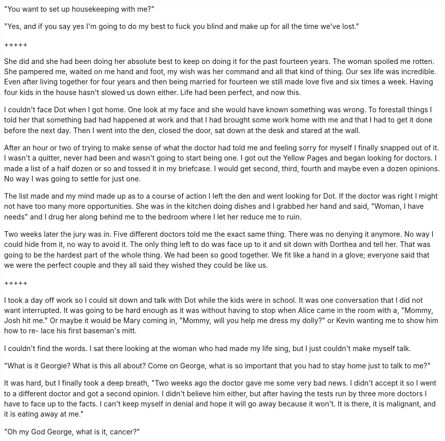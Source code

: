 "You want to set up housekeeping with me?" 

"Yes, and if you say yes I'm going to do my best to fuck you blind and make up for all the time we've lost." 

+++++ 

She did and she had been doing her absolute best to keep on doing it for the past fourteen years. The woman spoiled me rotten. She pampered me, waited on me hand and foot, my wish was her command and all that kind of thing. Our sex life was incredible. Even after living together for four years and then being married for fourteen we still made love five and six times a week. Having four kids in the house hasn't slowed us down either. Life had been perfect, and now this. 

I couldn't face Dot when I got home. One look at my face and she would have known something was wrong. To forestall things I told her that something bad had happened at work and that I had brought some work home with me and that I had to get it done before the next day. Then I went into the den, closed the door, sat down at the desk and stared at the wall. 

After an hour or two of trying to make sense of what the doctor had told me and feeling sorry for myself I finally snapped out of it. I wasn't a quitter, never had been and wasn't going to start being one. I got out the Yellow Pages and began looking for doctors. I made a list of a half dozen or so and tossed it in my briefcase. I would get second, third, fourth and maybe even a dozen opinions. No way I was going to settle for just one. 

The list made and my mind made up as to a course of action I left the den and went looking for Dot. If the doctor was right I might not have too many more opportunities. She was in the kitchen doing dishes and I grabbed her hand and said, "Woman, I have needs" and I drug her along behind me to the bedroom where I let her reduce me to ruin. 

Two weeks later the jury was in. Five different doctors told me the exact same thing. There was no denying it anymore. No way I could hide from it, no way to avoid it. The only thing left to do was face up to it and sit down with Dorthea and tell her. That was going to be the hardest part of the whole thing. We had been so good together. We fit like a hand in a glove; everyone said that we were the perfect couple and they all said they wished they could be like us. 

+++++ 

I took a day off work so I could sit down and talk with Dot while the kids were in school. It was one conversation that I did not want interrupted. It was going to be hard enough as it was without having to stop when Alice came in the room with a, "Mommy, Josh hit me." Or maybe it would be Mary coming in, "Mommy, will you help me dress my dolly?" or Kevin wanting me to show him how to re- lace his first baseman's mitt. 

I couldn't find the words. I sat there looking at the woman who had made my life sing, but I just couldn't make myself talk. 

"What is it Georgie? What is this all about? Come on George, what is so important that you had to stay home just to talk to me?" 

It was hard, but I finally took a deep breath, "Two weeks ago the doctor gave me some very bad news. I didn't accept it so I went to a different doctor and got a second opinion. I didn't believe him either, but after having the tests run by three more doctors I have to face up to the facts. I can't keep myself in denial and hope it will go away because it won't. It is there, it is malignant, and it is eating away at me." 

"Oh my God George, what is it, cancer?" 
